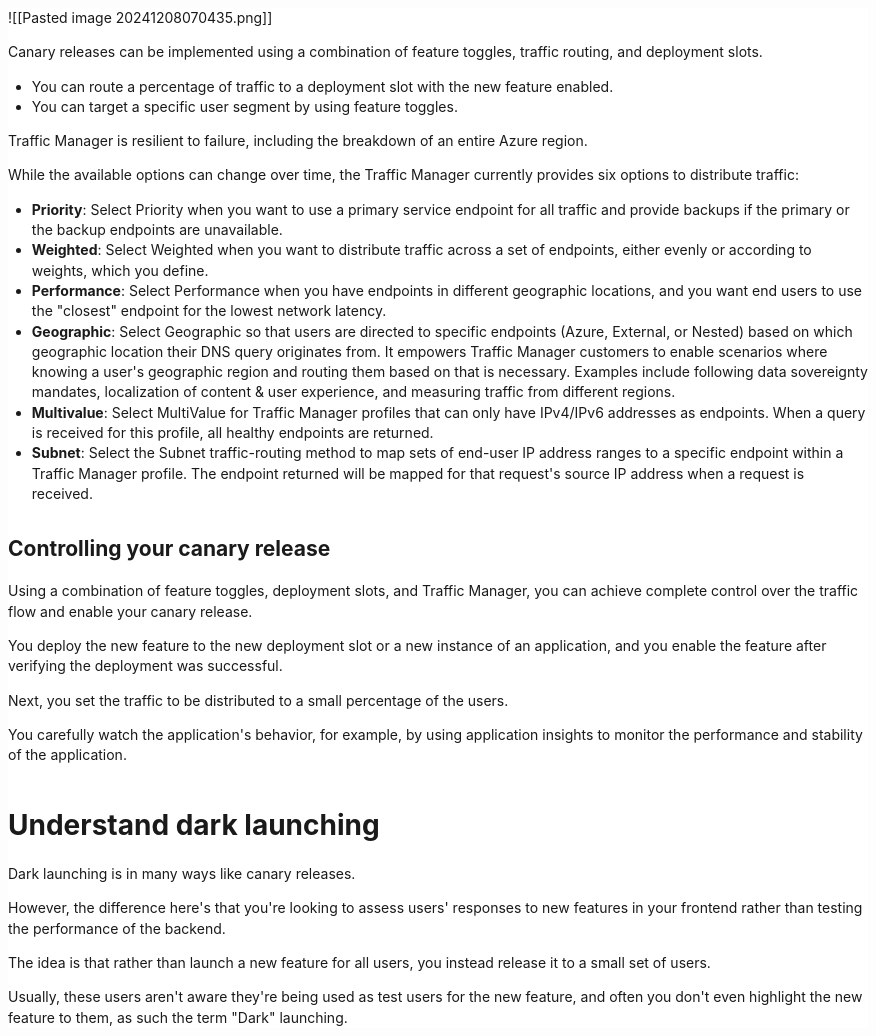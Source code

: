 ![[Pasted image 20241208070435.png]]

Canary releases can be implemented using a combination of feature toggles, traffic routing, and deployment slots.

- You can route a percentage of traffic to a deployment slot with the new feature enabled.
- You can target a specific user segment by using feature toggles.

Traffic Manager is resilient to failure, including the breakdown of an entire Azure region.

While the available options can change over time, the Traffic Manager currently provides six options to distribute traffic:

- **Priority**: Select Priority when you want to use a primary service endpoint for all traffic and provide backups if the primary or the backup endpoints are unavailable.
- **Weighted**: Select Weighted when you want to distribute traffic across a set of endpoints, either evenly or according to weights, which you define.
- **Performance**: Select Performance when you have endpoints in different geographic locations, and you want end users to use the "closest" endpoint for the lowest network latency.
- **Geographic**: Select Geographic so that users are directed to specific endpoints (Azure, External, or Nested) based on which geographic location their DNS query originates from. It empowers Traffic Manager customers to enable scenarios where knowing a user's geographic region and routing them based on that is necessary. Examples include following data sovereignty mandates, localization of content & user experience, and measuring traffic from different regions.
- **Multivalue**: Select MultiValue for Traffic Manager profiles that can only have IPv4/IPv6 addresses as endpoints. When a query is received for this profile, all healthy endpoints are returned.
- **Subnet**: Select the Subnet traffic-routing method to map sets of end-user IP address ranges to a specific endpoint within a Traffic Manager profile. The endpoint returned will be mapped for that request's source IP address when a request is received.
## Controlling your canary release

Using a combination of feature toggles, deployment slots, and Traffic Manager, you can achieve complete control over the traffic flow and enable your canary release.

You deploy the new feature to the new deployment slot or a new instance of an application, and you enable the feature after verifying the deployment was successful.

Next, you set the traffic to be distributed to a small percentage of the users.

You carefully watch the application's behavior, for example, by using application insights to monitor the performance and stability of the application.

# Understand dark launching

Dark launching is in many ways like canary releases.

However, the difference here's that you're looking to assess users' responses to new features in your frontend rather than testing the performance of the backend.

The idea is that rather than launch a new feature for all users, you instead release it to a small set of users.

Usually, these users aren't aware they're being used as test users for the new feature, and often you don't even highlight the new feature to them, as such the term "Dark" launching.
